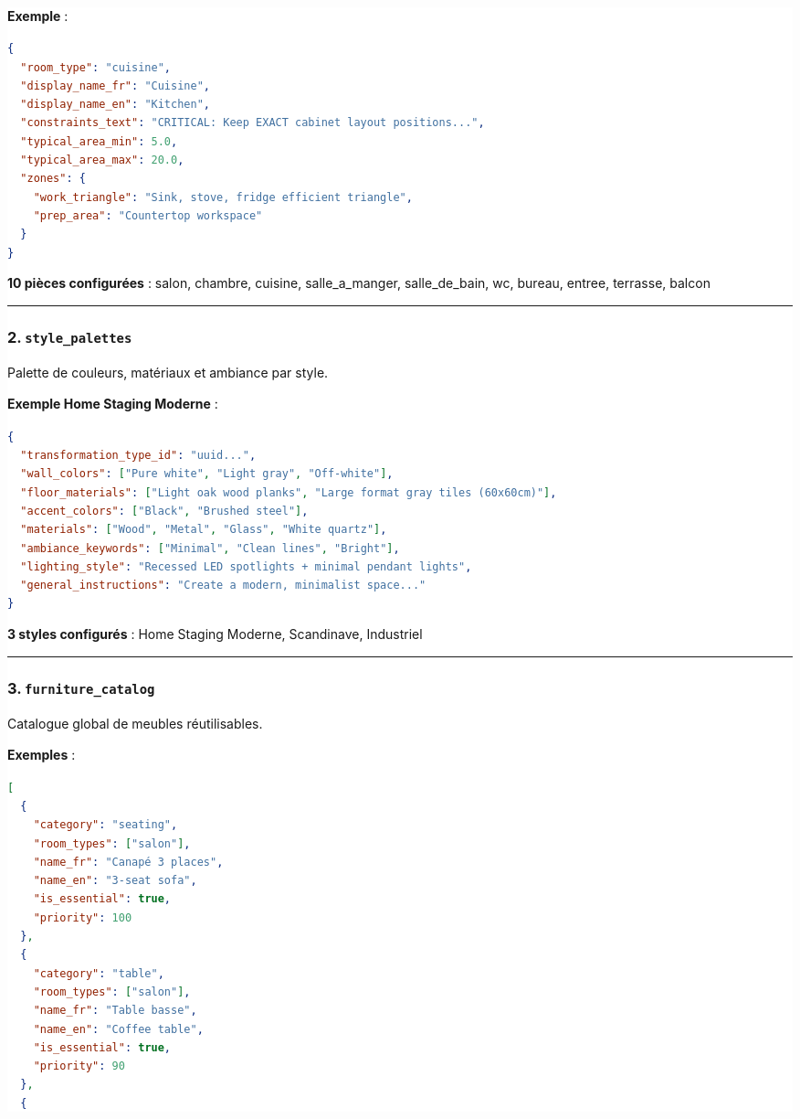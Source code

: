 **Exemple** :
```json
{
  "room_type": "cuisine",
  "display_name_fr": "Cuisine",
  "display_name_en": "Kitchen",
  "constraints_text": "CRITICAL: Keep EXACT cabinet layout positions...",
  "typical_area_min": 5.0,
  "typical_area_max": 20.0,
  "zones": {
    "work_triangle": "Sink, stove, fridge efficient triangle",
    "prep_area": "Countertop workspace"
  }
}
```

**10 pièces configurées** : salon, chambre, cuisine, salle_a_manger, salle_de_bain, wc, bureau, entree, terrasse, balcon

---

### 2. `style_palettes`

Palette de couleurs, matériaux et ambiance par style.

**Exemple Home Staging Moderne** :
```json
{
  "transformation_type_id": "uuid...",
  "wall_colors": ["Pure white", "Light gray", "Off-white"],
  "floor_materials": ["Light oak wood planks", "Large format gray tiles (60x60cm)"],
  "accent_colors": ["Black", "Brushed steel"],
  "materials": ["Wood", "Metal", "Glass", "White quartz"],
  "ambiance_keywords": ["Minimal", "Clean lines", "Bright"],
  "lighting_style": "Recessed LED spotlights + minimal pendant lights",
  "general_instructions": "Create a modern, minimalist space..."
}
```

**3 styles configurés** : Home Staging Moderne, Scandinave, Industriel

---

### 3. `furniture_catalog`

Catalogue global de meubles réutilisables.

**Exemples** :
```json
[
  {
    "category": "seating",
    "room_types": ["salon"],
    "name_fr": "Canapé 3 places",
    "name_en": "3-seat sofa",
    "is_essential": true,
    "priority": 100
  },
  {
    "category": "table",
    "room_types": ["salon"],
    "name_fr": "Table basse",
    "name_en": "Coffee table",
    "is_essential": true,
    "priority": 90
  },
  {
```